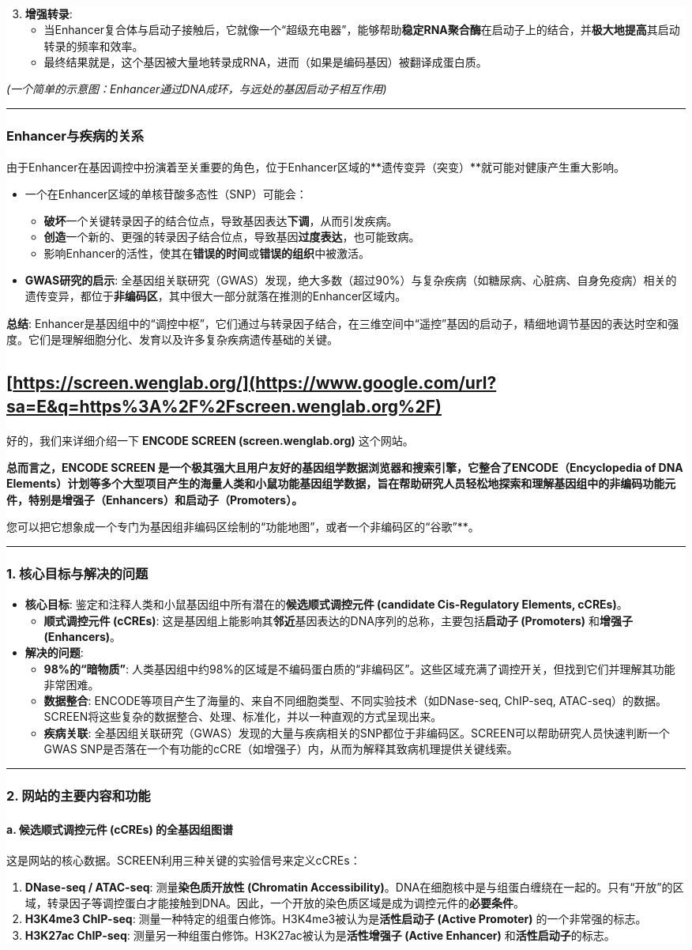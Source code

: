 3.  **增强转录**:
    *   当Enhancer复合体与启动子接触后，它就像一个“超级充电器”，能够帮助**稳定RNA聚合酶**在启动子上的结合，并**极大地提高**其启动转录的频率和效率。
    *   最终结果就是，这个基因被大量地转录成RNA，进而（如果是编码基因）被翻译成蛋白质。


*(一个简单的示意图：Enhancer通过DNA成环，与远处的基因启动子相互作用)*

---

### Enhancer与疾病的关系

由于Enhancer在基因调控中扮演着至关重要的角色，位于Enhancer区域的**遗传变异（突变）**就可能对健康产生重大影响。

*   一个在Enhancer区域的单核苷酸多态性（SNP）可能会：
    *   **破坏**一个关键转录因子的结合位点，导致基因表达**下调**，从而引发疾病。
    *   **创造**一个新的、更强的转录因子结合位点，导致基因**过度表达**，也可能致病。
    *   影响Enhancer的活性，使其在**错误的时间**或**错误的组织**中被激活。

*   **GWAS研究的启示**: 全基因组关联研究（GWAS）发现，绝大多数（超过90%）与复杂疾病（如糖尿病、心脏病、自身免疫病）相关的遗传变异，都位于**非编码区**，其中很大一部分就落在推测的Enhancer区域内。

**总结**: Enhancer是基因组中的“调控中枢”，它们通过与转录因子结合，在三维空间中“遥控”基因的启动子，精细地调节基因的表达时空和强度。它们是理解细胞分化、发育以及许多复杂疾病遗传基础的关键。

## [https://screen.wenglab.org/](https://www.google.com/url?sa=E&q=https%3A%2F%2Fscreen.wenglab.org%2F)  

好的，我们来详细介绍一下 **ENCODE SCREEN (screen.wenglab.org)** 这个网站。

**总而言之，ENCODE SCREEN 是一个极其强大且用户友好的基因组学数据浏览器和搜索引擎，它整合了ENCODE（Encyclopedia of DNA Elements）计划等多个大型项目产生的海量人类和小鼠功能基因组学数据，旨在帮助研究人员轻松地探索和理解基因组中的非编码功能元件，特别是增强子（Enhancers）和启动子（Promoters）。**

您可以把它想象成一个专门为基因组非编码区绘制的“功能地图”，或者一个非编码区的“谷歌”**。

---

### 1. 核心目标与解决的问题

*   **核心目标**: 鉴定和注释人类和小鼠基因组中所有潜在的**候选顺式调控元件 (candidate Cis-Regulatory Elements, cCREs)**。
    *   **顺式调控元件 (cCREs)**: 这是基因组上能影响其**邻近**基因表达的DNA序列的总称，主要包括**启动子 (Promoters)** 和**增强子 (Enhancers)**。
*   **解决的问题**:
    *   **98%的“暗物质”**: 人类基因组中约98%的区域是不编码蛋白质的“非编码区”。这些区域充满了调控开关，但找到它们并理解其功能非常困难。
    *   **数据整合**: ENCODE等项目产生了海量的、来自不同细胞类型、不同实验技术（如DNase-seq, ChIP-seq, ATAC-seq）的数据。SCREEN将这些复杂的数据整合、处理、标准化，并以一种直观的方式呈现出来。
    *   **疾病关联**: 全基因组关联研究（GWAS）发现的大量与疾病相关的SNP都位于非编码区。SCREEN可以帮助研究人员快速判断一个GWAS SNP是否落在一个有功能的cCRE（如增强子）内，从而为解释其致病机理提供关键线索。

---

### 2. 网站的主要内容和功能

#### a. 候选顺式调控元件 (cCREs) 的全基因组图谱

这是网站的核心数据。SCREEN利用三种关键的实验信号来定义cCREs：

1.  **DNase-seq / ATAC-seq**: 测量**染色质开放性 (Chromatin Accessibility)**。DNA在细胞核中是与组蛋白缠绕在一起的。只有“开放”的区域，转录因子等调控蛋白才能接触到DNA。因此，一个开放的染色质区域是成为调控元件的**必要条件**。
2.  **H3K4me3 ChIP-seq**: 测量一种特定的组蛋白修饰。H3K4me3被认为是**活性启动子 (Active Promoter)** 的一个非常强的标志。
3.  **H3K27ac ChIP-seq**: 测量另一种组蛋白修饰。H3K27ac被认为是**活性增强子 (Active Enhancer)** 和**活性启动子**的标志。
